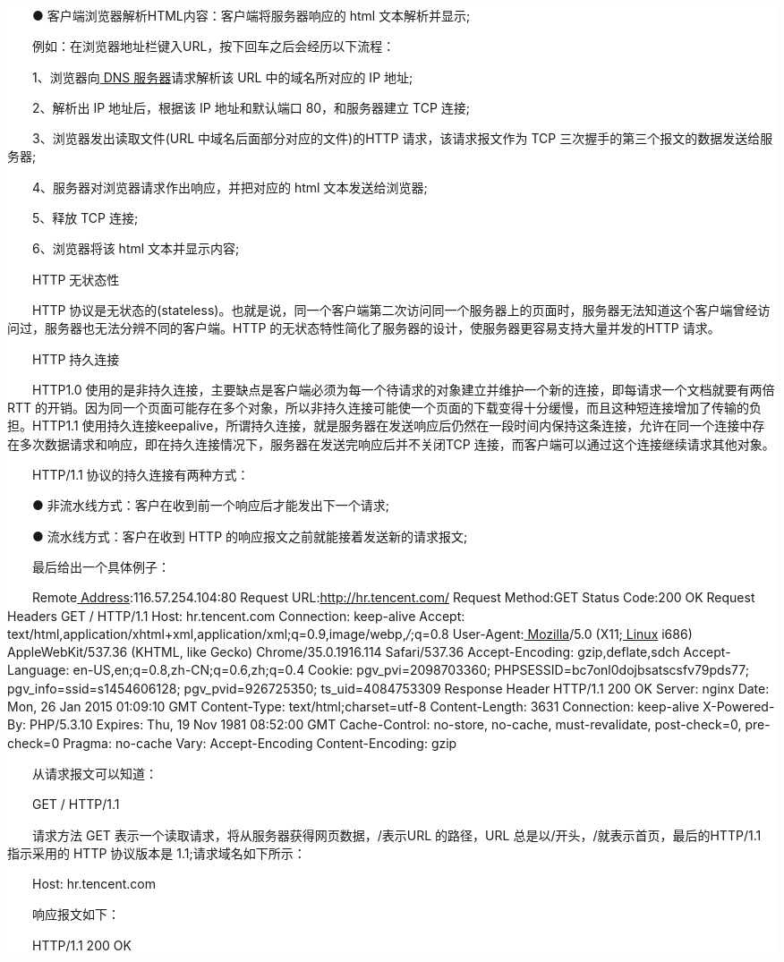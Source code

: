 　　● 客户端浏览器解析HTML内容：客户端将服务器响应的 html 文本解析并显示;

　　例如：在浏览器地址栏键入URL，按下回车之后会经历以下流程：

　　1、浏览器向[ DNS 服务器](http://www.chinabyte.com/keyword/DNS服务器/)请求解析该 URL 中的域名所对应的 IP 地址;

　　2、解析出 IP 地址后，根据该 IP 地址和默认端口 80，和服务器建立 TCP 连接;

　　3、浏览器发出读取文件(URL 中域名后面部分对应的文件)的HTTP 请求，该请求报文作为 TCP 三次握手的第三个报文的数据发送给服务器;

　　4、服务器对浏览器请求作出响应，并把对应的 html 文本发送给浏览器;

　　5、释放 TCP 连接;

　　6、浏览器将该 html 文本并显示内容;

　　HTTP 无状态性

　　HTTP 协议是无状态的(stateless)。也就是说，同一个客户端第二次访问同一个服务器上的页面时，服务器无法知道这个客户端曾经访问过，服务器也无法分辨不同的客户端。HTTP 的无状态特性简化了服务器的设计，使服务器更容易支持大量并发的HTTP 请求。

　　HTTP 持久连接

　　HTTP1.0 使用的是非持久连接，主要缺点是客户端必须为每一个待请求的对象建立并维护一个新的连接，即每请求一个文档就要有两倍RTT 的开销。因为同一个页面可能存在多个对象，所以非持久连接可能使一个页面的下载变得十分缓慢，而且这种短连接增加了传输的负担。HTTP1.1 使用持久连接keepalive，所谓持久连接，就是服务器在发送响应后仍然在一段时间内保持这条连接，允许在同一个连接中存在多次数据请求和响应，即在持久连接情况下，服务器在发送完响应后并不关闭TCP 连接，而客户端可以通过这个连接继续请求其他对象。

　　HTTP/1.1 协议的持久连接有两种方式：

　　● 非流水线方式：客户在收到前一个响应后才能发出下一个请求;

　　● 流水线方式：客户在收到 HTTP 的响应报文之前就能接着发送新的请求报文;

　　最后给出一个具体例子：

　　Remote[ Address](http://www.chinabyte.com/keyword/address/):116.57.254.104:80 Request URL:http://hr.tencent.com/ Request Method:GET Status Code:200 OK Request Headers GET / HTTP/1.1 Host: hr.tencent.com Connection: keep-alive Accept: text/html,application/xhtml+xml,application/xml;q=0.9,image/webp,*/*;q=0.8 User-Agent:[ Mozilla](http://www.chinabyte.com/keyword/Mozilla/)/5.0 (X11;[ Linux](http://www.chinabyte.com/keyword/Linux/) i686) AppleWebKit/537.36 (KHTML, like Gecko) Chrome/35.0.1916.114 Safari/537.36 Accept-Encoding: gzip,deflate,sdch Accept-Language: en-US,en;q=0.8,zh-CN;q=0.6,zh;q=0.4 Cookie: pgv_pvi=2098703360; PHPSESSID=bc7onl0dojbsatscsfv79pds77; pgv_info=ssid=s1454606128; pgv_pvid=926725350; ts_uid=4084753309 Response Header HTTP/1.1 200 OK Server: nginx Date: Mon, 26 Jan 2015 01:09:10 GMT Content-Type: text/html;charset=utf-8 Content-Length: 3631 Connection: keep-alive X-Powered-By: PHP/5.3.10 Expires: Thu, 19 Nov 1981 08:52:00 GMT Cache-Control: no-store, no-cache, must-revalidate, post-check=0, pre-check=0 Pragma: no-cache Vary: Accept-Encoding Content-Encoding: gzip

　　从请求报文可以知道：

　　GET / HTTP/1.1

　　请求方法 GET 表示一个读取请求，将从服务器获得网页数据，/表示URL 的路径，URL 总是以/开头，/就表示首页，最后的HTTP/1.1 指示采用的 HTTP 协议版本是 1.1;请求域名如下所示：

　　Host: hr.tencent.com

　　响应报文如下：

　　HTTP/1.1 200 OK

